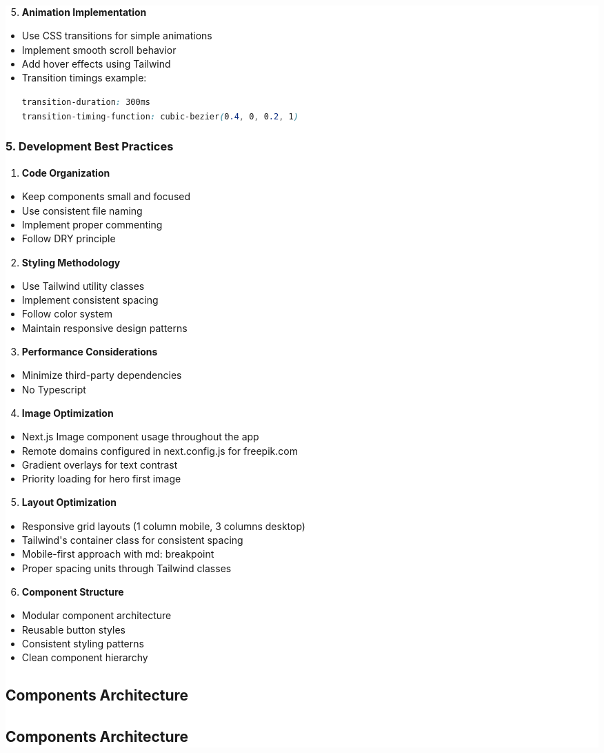 5. **Animation Implementation**

- Use CSS transitions for simple animations
- Implement smooth scroll behavior
- Add hover effects using Tailwind
- Transition timings example:
  ```css
  transition-duration: 300ms
  transition-timing-function: cubic-bezier(0.4, 0, 0.2, 1)
  ```

### 5. Development Best Practices

1. **Code Organization**

- Keep components small and focused
- Use consistent file naming
- Implement proper commenting
- Follow DRY principle

2. **Styling Methodology**

- Use Tailwind utility classes
- Implement consistent spacing
- Follow color system
- Maintain responsive design patterns

3. **Performance Considerations**

- Minimize third-party dependencies
- No Typescript

4. **Image Optimization**

- Next.js Image component usage throughout the app
- Remote domains configured in next.config.js for freepik.com
- Gradient overlays for text contrast
- Priority loading for hero first image

5. **Layout Optimization**

- Responsive grid layouts (1 column mobile, 3 columns desktop)
- Tailwind's container class for consistent spacing
- Mobile-first approach with md: breakpoint
- Proper spacing units through Tailwind classes

6. **Component Structure**

- Modular component architecture
- Reusable button styles
- Consistent styling patterns
- Clean component hierarchy

## Components Architecture

## Components Architecture
